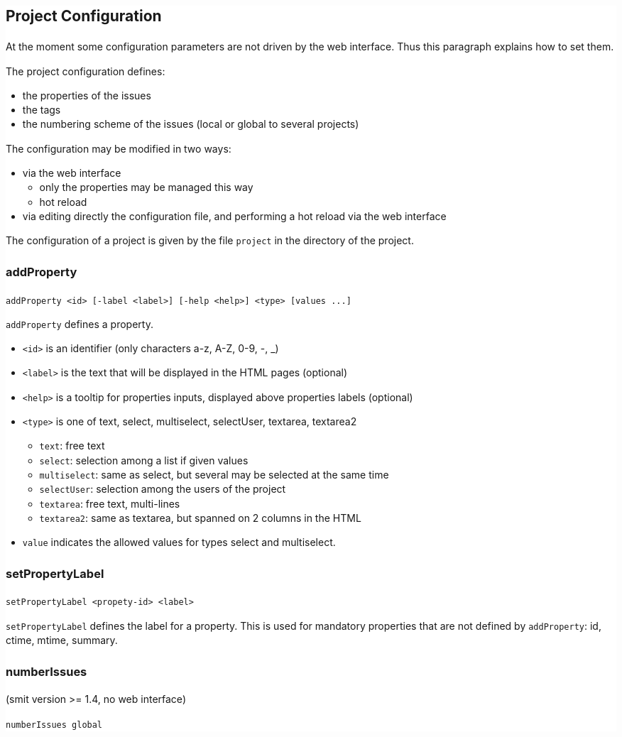 
## Project Configuration

At the moment some configuration parameters are not driven by the web interface.
Thus this paragraph explains how to set them.

The project configuration defines:

- the properties of the issues
- the tags
- the numbering scheme of the issues (local or global to several projects)

The configuration may be modified in two ways:

- via the web interface
    - only the properties may be managed this way
    - hot reload 
- via editing directly the configuration file, and performing a hot reload via the web interface

The configuration of a project is given by the file `project` in the directory of the project. 

### addProperty
```
addProperty <id> [-label <label>] [-help <help>] <type> [values ...]
```

`addProperty` defines a property.

- `<id>` is an identifier (only characters a-z, A-Z, 0-9, -, _)
- `<label>` is the text that will be displayed in the HTML pages (optional)
- `<help>` is a tooltip for properties inputs, displayed above properties labels (optional)
- `<type>` is one of text, select, multiselect, selectUser, textarea, textarea2

    * `text`: free text
    * `select`: selection among a list if given values
    * `multiselect`: same as select, but several may be selected at the same time
    * `selectUser`: selection among the users of the project
    * `textarea`: free text, multi-lines
    * `textarea2`: same as textarea, but spanned on 2 columns in the HTML
    
- `value` indicates the allowed values for types select and multiselect.

### setPropertyLabel

```
setPropertyLabel <propety-id> <label>
```

`setPropertyLabel` defines the label for a property. This is used for mandatory properties that are not defined by `addProperty`: id, ctime, mtime, summary.

### numberIssues
(smit version >= 1.4, no web interface)

```
numberIssues global
```
